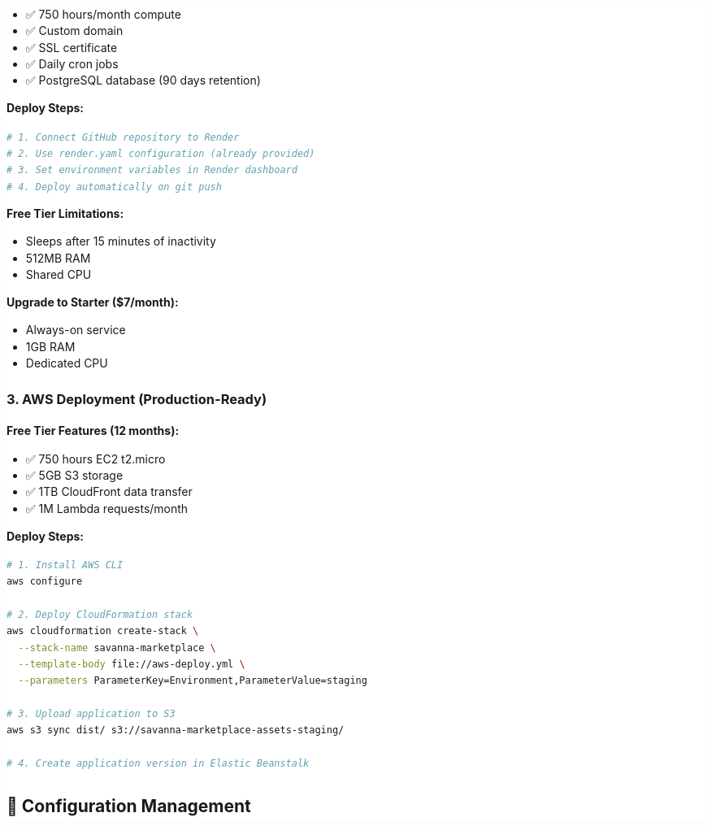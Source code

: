 - ✅ 750 hours/month compute
- ✅ Custom domain
- ✅ SSL certificate
- ✅ Daily cron jobs
- ✅ PostgreSQL database (90 days retention)

**Deploy Steps:**

```bash
# 1. Connect GitHub repository to Render
# 2. Use render.yaml configuration (already provided)
# 3. Set environment variables in Render dashboard
# 4. Deploy automatically on git push
```

**Free Tier Limitations:**

- Sleeps after 15 minutes of inactivity
- 512MB RAM
- Shared CPU

**Upgrade to Starter ($7/month):**

- Always-on service
- 1GB RAM
- Dedicated CPU

### 3. AWS Deployment (Production-Ready)

**Free Tier Features (12 months):**

- ✅ 750 hours EC2 t2.micro
- ✅ 5GB S3 storage
- ✅ 1TB CloudFront data transfer
- ✅ 1M Lambda requests/month

**Deploy Steps:**

```bash
# 1. Install AWS CLI
aws configure

# 2. Deploy CloudFormation stack
aws cloudformation create-stack \
  --stack-name savanna-marketplace \
  --template-body file://aws-deploy.yml \
  --parameters ParameterKey=Environment,ParameterValue=staging

# 3. Upload application to S3
aws s3 sync dist/ s3://savanna-marketplace-assets-staging/

# 4. Create application version in Elastic Beanstalk
```

## 🔧 Configuration Management
